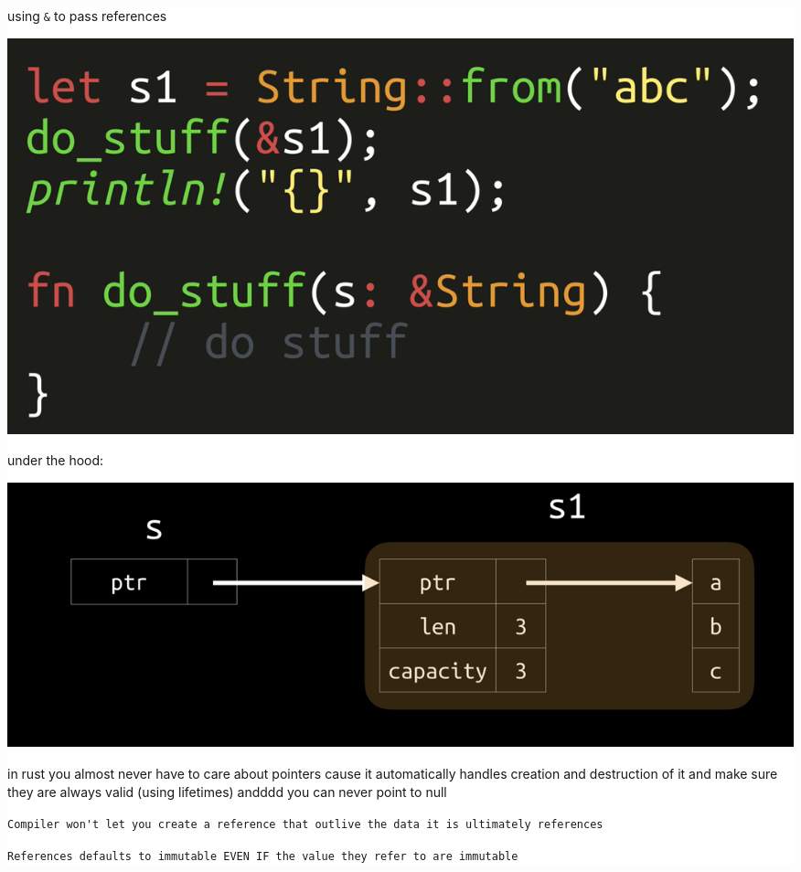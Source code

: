 using `&` to pass references 

![RUST%20c4f463e3251140979dafc776e27aaacb/Untitled%2047.png](RUST%20c4f463e3251140979dafc776e27aaacb/Untitled%2047.png)

under the hood:

![RUST%20c4f463e3251140979dafc776e27aaacb/Untitled%2048.png](RUST%20c4f463e3251140979dafc776e27aaacb/Untitled%2048.png)

in rust you almost never have to care about pointers cause it automatically handles creation and destruction of it and make sure they are always valid (using lifetimes) andddd you can never point to null 

```english
Compiler won't let you create a reference that outlive the data it is ultimately references
```

```english
References defaults to immutable EVEN IF the value they refer to are immutable
```

